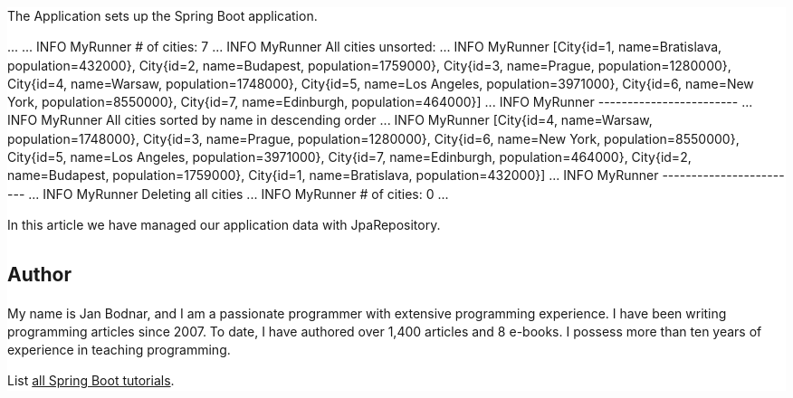The Application sets up the Spring Boot application.

...
... INFO  MyRunner # of cities: 7
... INFO  MyRunner All cities unsorted:
... INFO  MyRunner [City{id=1, name=Bratislava, population=432000}, City{id=2, name=Budapest, population=1759000}, City{id=3, name=Prague, population=1280000}, City{id=4, name=Warsaw, population=1748000}, City{id=5, name=Los Angeles, population=3971000}, City{id=6, name=New York, population=8550000}, City{id=7, name=Edinburgh, population=464000}]
... INFO  MyRunner ------------------------
... INFO  MyRunner All cities sorted by name in descending order
... INFO  MyRunner [City{id=4, name=Warsaw, population=1748000}, City{id=3, name=Prague, population=1280000}, City{id=6, name=New York, population=8550000}, City{id=5, name=Los Angeles, population=3971000}, City{id=7, name=Edinburgh, population=464000}, City{id=2, name=Budapest, population=1759000}, City{id=1, name=Bratislava, population=432000}]
... INFO  MyRunner ------------------------
... INFO  MyRunner Deleting all cities
... INFO  MyRunner # of cities: 0
...

In this article we have managed our application data with JpaRepository.

## Author

My name is Jan Bodnar, and I am a passionate programmer with extensive
programming experience. I have been writing programming articles since 2007.
To date, I have authored over 1,400 articles and 8 e-books. I possess more
than ten years of experience in teaching programming.

List [all Spring Boot tutorials](/springboot/).